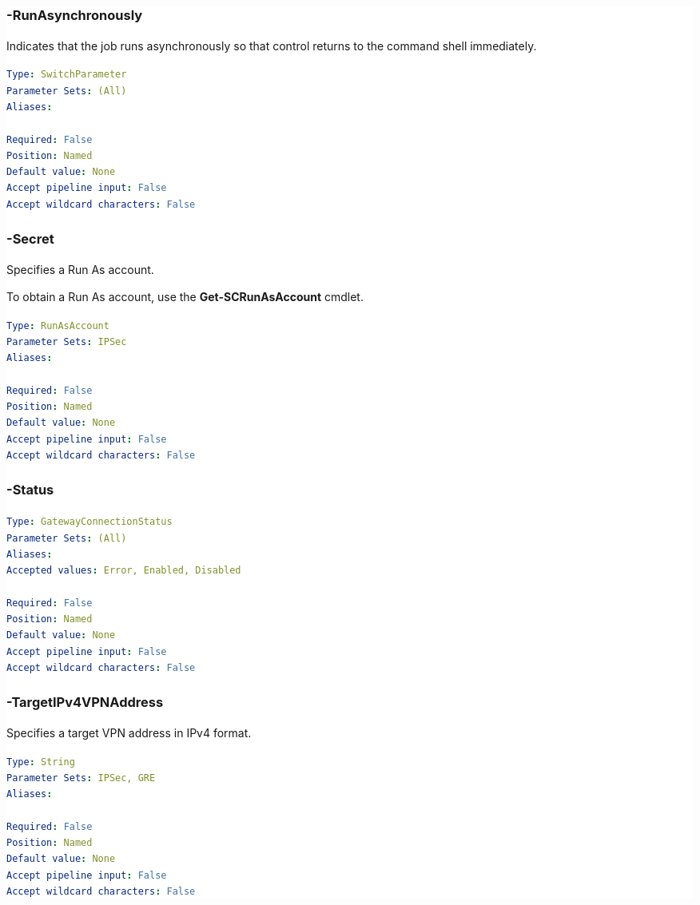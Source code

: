 ### -RunAsynchronously
Indicates that the job runs asynchronously so that control returns to the command shell immediately.

```yaml
Type: SwitchParameter
Parameter Sets: (All)
Aliases: 

Required: False
Position: Named
Default value: None
Accept pipeline input: False
Accept wildcard characters: False
```

### -Secret
Specifies a Run As account.

To obtain a Run As account, use the **Get-SCRunAsAccount** cmdlet.

```yaml
Type: RunAsAccount
Parameter Sets: IPSec
Aliases: 

Required: False
Position: Named
Default value: None
Accept pipeline input: False
Accept wildcard characters: False
```

### -Status


```yaml
Type: GatewayConnectionStatus
Parameter Sets: (All)
Aliases: 
Accepted values: Error, Enabled, Disabled

Required: False
Position: Named
Default value: None
Accept pipeline input: False
Accept wildcard characters: False
```

### -TargetIPv4VPNAddress
Specifies a target VPN address in IPv4 format.

```yaml
Type: String
Parameter Sets: IPSec, GRE
Aliases: 

Required: False
Position: Named
Default value: None
Accept pipeline input: False
Accept wildcard characters: False
```
